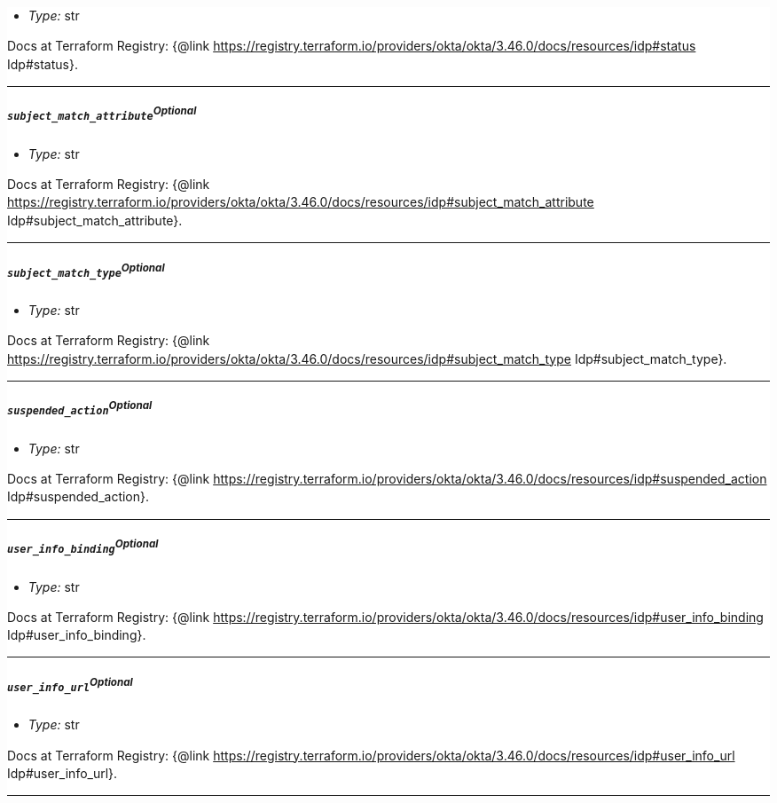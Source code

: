 - *Type:* str

Docs at Terraform Registry: {@link https://registry.terraform.io/providers/okta/okta/3.46.0/docs/resources/idp#status Idp#status}.

---

##### `subject_match_attribute`<sup>Optional</sup> <a name="subject_match_attribute" id="@cdktf/provider-okta.idp.Idp.Initializer.parameter.subjectMatchAttribute"></a>

- *Type:* str

Docs at Terraform Registry: {@link https://registry.terraform.io/providers/okta/okta/3.46.0/docs/resources/idp#subject_match_attribute Idp#subject_match_attribute}.

---

##### `subject_match_type`<sup>Optional</sup> <a name="subject_match_type" id="@cdktf/provider-okta.idp.Idp.Initializer.parameter.subjectMatchType"></a>

- *Type:* str

Docs at Terraform Registry: {@link https://registry.terraform.io/providers/okta/okta/3.46.0/docs/resources/idp#subject_match_type Idp#subject_match_type}.

---

##### `suspended_action`<sup>Optional</sup> <a name="suspended_action" id="@cdktf/provider-okta.idp.Idp.Initializer.parameter.suspendedAction"></a>

- *Type:* str

Docs at Terraform Registry: {@link https://registry.terraform.io/providers/okta/okta/3.46.0/docs/resources/idp#suspended_action Idp#suspended_action}.

---

##### `user_info_binding`<sup>Optional</sup> <a name="user_info_binding" id="@cdktf/provider-okta.idp.Idp.Initializer.parameter.userInfoBinding"></a>

- *Type:* str

Docs at Terraform Registry: {@link https://registry.terraform.io/providers/okta/okta/3.46.0/docs/resources/idp#user_info_binding Idp#user_info_binding}.

---

##### `user_info_url`<sup>Optional</sup> <a name="user_info_url" id="@cdktf/provider-okta.idp.Idp.Initializer.parameter.userInfoUrl"></a>

- *Type:* str

Docs at Terraform Registry: {@link https://registry.terraform.io/providers/okta/okta/3.46.0/docs/resources/idp#user_info_url Idp#user_info_url}.

---